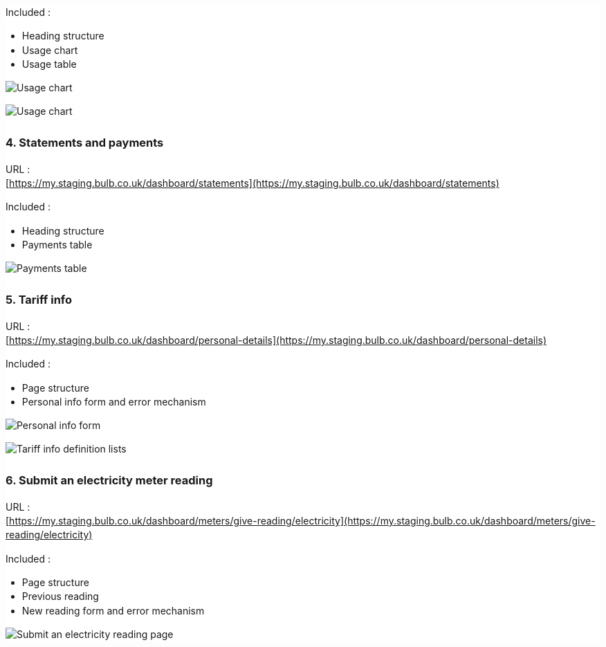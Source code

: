 Included
:  
  * Heading structure
  * Usage chart
  * Usage table

![Usage chart](/images/usage_chart.png)

![Usage chart](/images/usage_table.png)

### 4. Statements and payments

URL
:  
[https://my.staging.bulb.co.uk/dashboard/statements](https://my.staging.bulb.co.uk/dashboard/statements)

Included
:  
  * Heading structure
  * Payments table

![Payments table](/images/payments_table.png)

### 5. Tariff info

URL
:  
[https://my.staging.bulb.co.uk/dashboard/personal-details](https://my.staging.bulb.co.uk/dashboard/personal-details)

Included
:  
  * Page structure
  * Personal info form and error mechanism

![Personal info form](/images/personal_info.png)

![Tariff info definition lists](/images/personal_list.png)

### 6. Submit an electricity meter reading

URL
:  
[https://my.staging.bulb.co.uk/dashboard/meters/give-reading/electricity](https://my.staging.bulb.co.uk/dashboard/meters/give-reading/electricity)

Included
:  
  * Page structure
  * Previous reading
  * New reading form and error mechanism

![Submit an electricity reading page](/images/reading.png)
